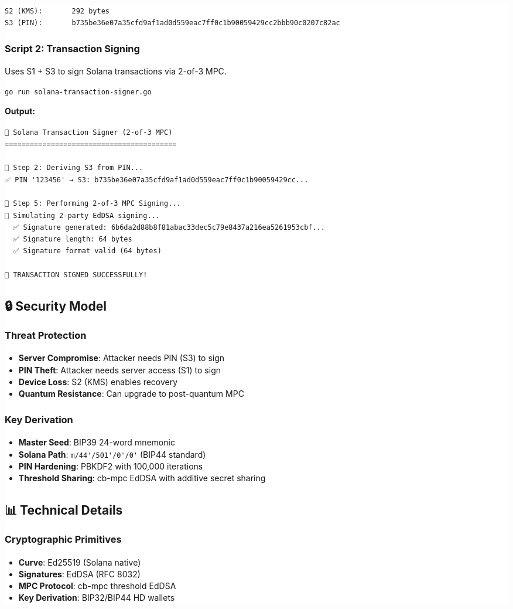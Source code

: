 ```
S2 (KMS):       292 bytes  
S3 (PIN):       b735be36e07a35cfd9af1ad0d559eac7ff0c1b90059429cc2bbb90c0207c82ac
```

### **Script 2: Transaction Signing**

Uses S1 + S3 to sign Solana transactions via 2-of-3 MPC.

```bash
go run solana-transaction-signer.go
```

**Output:**
```
🚀 Solana Transaction Signer (2-of-3 MPC)
=========================================

📍 Step 2: Deriving S3 from PIN...
✅ PIN '123456' → S3: b735be36e07a35cfd9af1ad0d559eac7ff0c1b90059429cc...

📍 Step 5: Performing 2-of-3 MPC Signing...
🔄 Simulating 2-party EdDSA signing...
  ✅ Signature generated: 6b6da2d88b8f81abac33dec5c79e8437a216ea5261953cbf...
  ✅ Signature length: 64 bytes
  ✅ Signature format valid (64 bytes)

🎉 TRANSACTION SIGNED SUCCESSFULLY!
```

## 🔒 **Security Model**

### **Threat Protection**
- **Server Compromise**: Attacker needs PIN (S3) to sign
- **PIN Theft**: Attacker needs server access (S1) to sign  
- **Device Loss**: S2 (KMS) enables recovery
- **Quantum Resistance**: Can upgrade to post-quantum MPC

### **Key Derivation**
- **Master Seed**: BIP39 24-word mnemonic
- **Solana Path**: `m/44'/501'/0'/0'` (BIP44 standard)
- **PIN Hardening**: PBKDF2 with 100,000 iterations
- **Threshold Sharing**: cb-mpc EdDSA with additive secret sharing

## 📊 **Technical Details**

### **Cryptographic Primitives**
- **Curve**: Ed25519 (Solana native)
- **Signatures**: EdDSA (RFC 8032)
- **MPC Protocol**: cb-mpc threshold EdDSA
- **Key Derivation**: BIP32/BIP44 HD wallets
